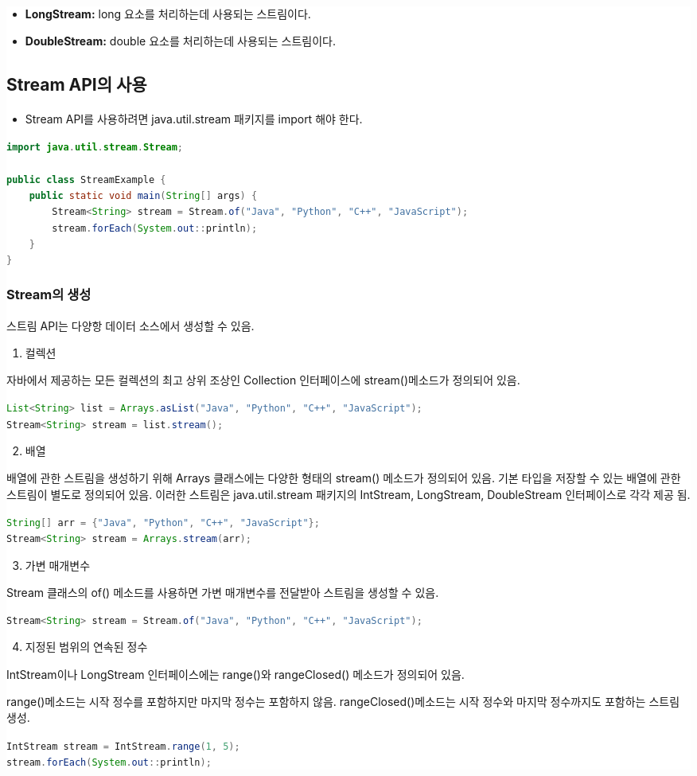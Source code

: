 - **LongStream:** long 요소를 처리하는데 사용되는 스트림이다.

- **DoubleStream:** double 요소를 처리하는데 사용되는 스트림이다.

## Stream API의 사용

- Stream API를 사용하려면 java.util.stream 패키지를 import 해야 한다.

```java
import java.util.stream.Stream;

public class StreamExample {
    public static void main(String[] args) {
        Stream<String> stream = Stream.of("Java", "Python", "C++", "JavaScript");
        stream.forEach(System.out::println);
    }
}
```

### Stream의 생성
스트림 API는 다양항 데이터 소스에서 생성할 수 있음.

1. 컬렉션

자바에서 제공하는 모든 컬렉션의 최고 상위 조상인 Collection 인터페이스에 stream()메소드가 정의되어 있음.

```java
List<String> list = Arrays.asList("Java", "Python", "C++", "JavaScript");
Stream<String> stream = list.stream();
```

2. 배열

배열에 관한 스트림을 생성하기 위해 Arrays 클래스에는 다양한 형태의 stream() 메소드가 정의되어 있음.
기본 타입을 저장할 수 있는 배열에 관한 스트림이 별도로 정의되어 있음.
이러한 스트림은 java.util.stream 패키지의 IntStream, LongStream, DoubleStream 인터페이스로 각각 제공 됨.

```java
String[] arr = {"Java", "Python", "C++", "JavaScript"};
Stream<String> stream = Arrays.stream(arr);
```

3. 가변 매개변수

Stream 클래스의 of() 메소드를 사용하면 가변 매개변수를 전달받아 스트림을 생성할 수 있음.

```java
Stream<String> stream = Stream.of("Java", "Python", "C++", "JavaScript");
```

4. 지정된 범위의 연속된 정수

IntStream이나 LongStream 인터페이스에는 range()와 rangeClosed() 메소드가 정의되어 있음.

range()메소드는 시작 정수를 포함하지만 마지막 정수는 포함하지 않음.
rangeClosed()메소드는 시작 정수와 마지막 정수까지도 포함하는 스트림 생성.

```java
IntStream stream = IntStream.range(1, 5);
stream.forEach(System.out::println);
```
